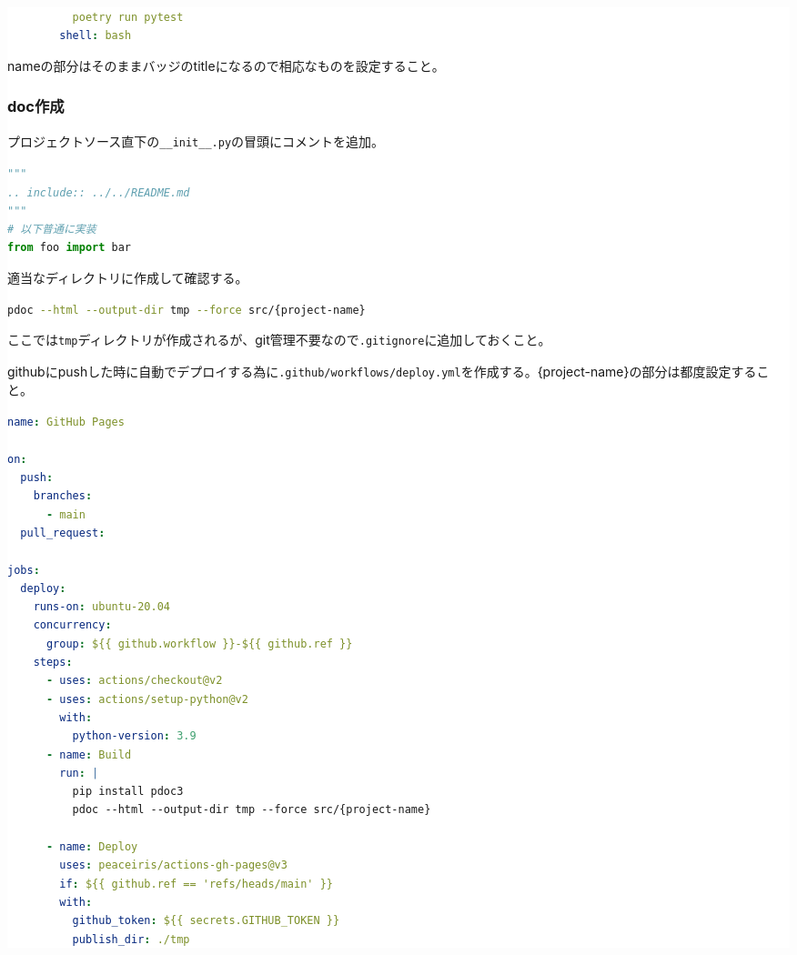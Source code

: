 ```yml
          poetry run pytest
        shell: bash
```

nameの部分はそのままバッジのtitleになるので相応なものを設定すること。


### doc作成

プロジェクトソース直下の`__init__.py`の冒頭にコメントを追加。

```python
"""
.. include:: ../../README.md
"""
# 以下普通に実装
from foo import bar
```

適当なディレクトリに作成して確認する。

```bash
pdoc --html --output-dir tmp --force src/{project-name}
```

ここでは`tmp`ディレクトリが作成されるが、git管理不要なので`.gitignore`に追加しておくこと。

githubにpushした時に自動でデプロイする為に`.github/workflows/deploy.yml`を作成する。{project-name}の部分は都度設定すること。

```yml
name: GitHub Pages

on:
  push:
    branches:
      - main
  pull_request:

jobs:
  deploy:
    runs-on: ubuntu-20.04
    concurrency:
      group: ${{ github.workflow }}-${{ github.ref }}
    steps:
      - uses: actions/checkout@v2
      - uses: actions/setup-python@v2
        with:
          python-version: 3.9
      - name: Build
        run: |
          pip install pdoc3
          pdoc --html --output-dir tmp --force src/{project-name}

      - name: Deploy
        uses: peaceiris/actions-gh-pages@v3
        if: ${{ github.ref == 'refs/heads/main' }}
        with:
          github_token: ${{ secrets.GITHUB_TOKEN }}
          publish_dir: ./tmp
```

